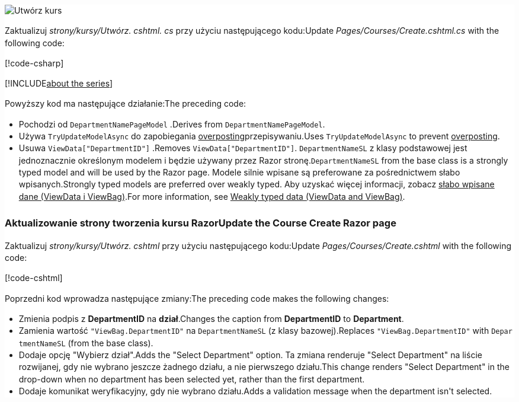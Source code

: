 ![Utwórz kurs](update-related-data/_static/ddl30.png)

<span data-ttu-id="afc3f-123">Zaktualizuj *strony/kursy/Utwórz. cshtml. cs* przy użyciu następującego kodu:</span><span class="sxs-lookup"><span data-stu-id="afc3f-123">Update *Pages/Courses/Create.cshtml.cs* with the following code:</span></span>

[!code-csharp[](intro/samples/cu30/Pages/Courses/Create.cshtml.cs?highlight=7,18,27-41)]

[!INCLUDE[about the series](~/includes/code-comments-loc.md)]

<span data-ttu-id="afc3f-124">Powyższy kod ma następujące działanie:</span><span class="sxs-lookup"><span data-stu-id="afc3f-124">The preceding code:</span></span>

* <span data-ttu-id="afc3f-125">Pochodzi od `DepartmentNamePageModel` .</span><span class="sxs-lookup"><span data-stu-id="afc3f-125">Derives from `DepartmentNamePageModel`.</span></span>
* <span data-ttu-id="afc3f-126">Używa `TryUpdateModelAsync` do zapobiegania [overposting](xref:data/ef-rp/crud#overposting)przepisywaniu.</span><span class="sxs-lookup"><span data-stu-id="afc3f-126">Uses `TryUpdateModelAsync` to prevent [overposting](xref:data/ef-rp/crud#overposting).</span></span>
* <span data-ttu-id="afc3f-127">Usuwa `ViewData["DepartmentID"]` .</span><span class="sxs-lookup"><span data-stu-id="afc3f-127">Removes `ViewData["DepartmentID"]`.</span></span> <span data-ttu-id="afc3f-128">`DepartmentNameSL` z klasy podstawowej jest jednoznacznie określonym modelem i będzie używany przez Razor stronę.</span><span class="sxs-lookup"><span data-stu-id="afc3f-128">`DepartmentNameSL` from the base class is a strongly typed model and will be used by the Razor page.</span></span> <span data-ttu-id="afc3f-129">Modele silnie wpisane są preferowane za pośrednictwem słabo wpisanych.</span><span class="sxs-lookup"><span data-stu-id="afc3f-129">Strongly typed models are preferred over weakly typed.</span></span> <span data-ttu-id="afc3f-130">Aby uzyskać więcej informacji, zobacz [słabo wpisane dane (ViewData i ViewBag)](xref:mvc/views/overview#VD_VB).</span><span class="sxs-lookup"><span data-stu-id="afc3f-130">For more information, see [Weakly typed data (ViewData and ViewBag)](xref:mvc/views/overview#VD_VB).</span></span>

### <a name="update-the-course-create-no-locrazor-page"></a><span data-ttu-id="afc3f-131">Aktualizowanie strony tworzenia kursu Razor</span><span class="sxs-lookup"><span data-stu-id="afc3f-131">Update the Course Create Razor page</span></span>

<span data-ttu-id="afc3f-132">Zaktualizuj *strony/kursy/Utwórz. cshtml* przy użyciu następującego kodu:</span><span class="sxs-lookup"><span data-stu-id="afc3f-132">Update *Pages/Courses/Create.cshtml* with the following code:</span></span>

[!code-cshtml[](intro/samples/cu30/Pages/Courses/Create.cshtml?highlight=29-34)]

<span data-ttu-id="afc3f-133">Poprzedni kod wprowadza następujące zmiany:</span><span class="sxs-lookup"><span data-stu-id="afc3f-133">The preceding code makes the following changes:</span></span>

* <span data-ttu-id="afc3f-134">Zmienia podpis z **DepartmentID** na **dział**.</span><span class="sxs-lookup"><span data-stu-id="afc3f-134">Changes the caption from **DepartmentID** to **Department**.</span></span>
* <span data-ttu-id="afc3f-135">Zamienia wartość `"ViewBag.DepartmentID"` na `DepartmentNameSL` (z klasy bazowej).</span><span class="sxs-lookup"><span data-stu-id="afc3f-135">Replaces `"ViewBag.DepartmentID"` with `DepartmentNameSL` (from the base class).</span></span>
* <span data-ttu-id="afc3f-136">Dodaje opcję "Wybierz dział".</span><span class="sxs-lookup"><span data-stu-id="afc3f-136">Adds the "Select Department" option.</span></span> <span data-ttu-id="afc3f-137">Ta zmiana renderuje "Select Department" na liście rozwijanej, gdy nie wybrano jeszcze żadnego działu, a nie pierwszego działu.</span><span class="sxs-lookup"><span data-stu-id="afc3f-137">This change renders "Select Department" in the drop-down when no department has been selected yet, rather than the first department.</span></span>
* <span data-ttu-id="afc3f-138">Dodaje komunikat weryfikacyjny, gdy nie wybrano działu.</span><span class="sxs-lookup"><span data-stu-id="afc3f-138">Adds a validation message when the department isn't selected.</span></span>
